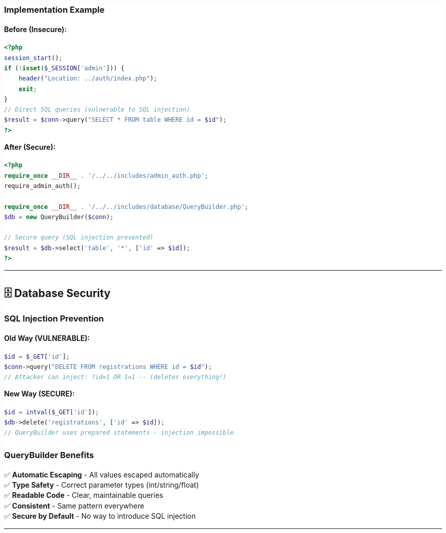 ### Implementation Example

**Before (Insecure):**
```php
<?php
session_start();
if (!isset($_SESSION['admin'])) {
    header("Location: ../auth/index.php");
    exit;
}
// Direct SQL queries (vulnerable to SQL injection)
$result = $conn->query("SELECT * FROM table WHERE id = $id");
?>
```

**After (Secure):**
```php
<?php
require_once __DIR__ . '/../../includes/admin_auth.php';
require_admin_auth();

require_once __DIR__ . '/../../includes/database/QueryBuilder.php';
$db = new QueryBuilder($conn);

// Secure query (SQL injection prevented)
$result = $db->select('table', '*', ['id' => $id]);
?>
```

---

## 🗄️ Database Security

### SQL Injection Prevention

**Old Way (VULNERABLE):**
```php
$id = $_GET['id'];
$conn->query("DELETE FROM registrations WHERE id = $id");
// Attacker can inject: ?id=1 OR 1=1 -- (deletes everything!)
```

**New Way (SECURE):**
```php
$id = intval($_GET['id']);
$db->delete('registrations', ['id' => $id]);
// QueryBuilder uses prepared statements - injection impossible
```

### QueryBuilder Benefits

✅ **Automatic Escaping** - All values escaped automatically  
✅ **Type Safety** - Correct parameter types (int/string/float)  
✅ **Readable Code** - Clear, maintainable queries  
✅ **Consistent** - Same pattern everywhere  
✅ **Secure by Default** - No way to introduce SQL injection

---